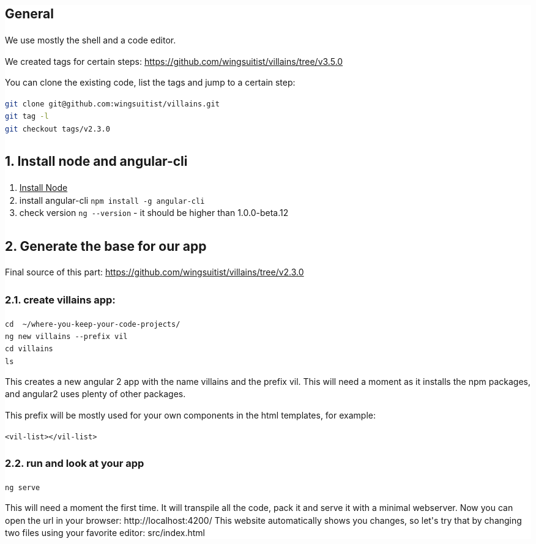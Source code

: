 

## General

We use mostly the shell and a code editor.

We created tags for certain steps:
https://github.com/wingsuitist/villains/tree/v3.5.0

You can clone the existing code, list the tags and jump to a certain step:

```bash
git clone git@github.com:wingsuitist/villains.git
git tag -l
git checkout tags/v2.3.0
```

## 1. Install node and angular-cli

1. [Install Node](https://nodejs.org/en/download/)
2. install angular-cli `npm install -g angular-cli`
3. check version `ng --version` - it should be higher than 1.0.0-beta.12

## 2. Generate the base for our app

Final source of this part:
https://github.com/wingsuitist/villains/tree/v2.3.0

### 2.1. create villains app:

```
cd  ~/where-you-keep-your-code-projects/
ng new villains --prefix vil
cd villains
ls
```

This creates a new angular 2 app with the name villains and the prefix vil.
This will need a moment as it installs the npm packages, and angular2 uses plenty of other packages.

This prefix will be mostly used for your own components in the html templates, for example:

 `<vil-list></vil-list>`

### 2.2. run and look at your app

```
ng serve
```

This will need a moment the first time.
It will transpile all the code, pack it and serve it with a minimal webserver.
Now you can open the url in your browser: http://localhost:4200/
This website automatically shows you changes, so let's try that by changing two files using your favorite editor:
src/index.html
